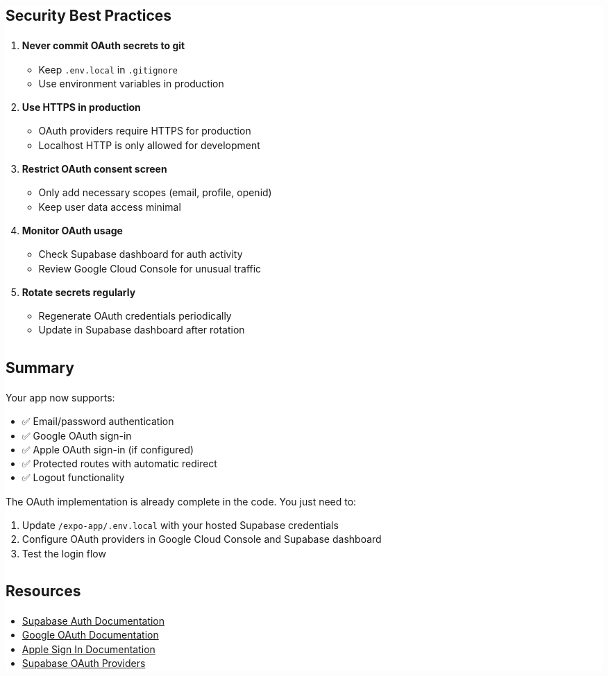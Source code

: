 ## Security Best Practices

1. **Never commit OAuth secrets to git**
   - Keep `.env.local` in `.gitignore`
   - Use environment variables in production

2. **Use HTTPS in production**
   - OAuth providers require HTTPS for production
   - Localhost HTTP is only allowed for development

3. **Restrict OAuth consent screen**
   - Only add necessary scopes (email, profile, openid)
   - Keep user data access minimal

4. **Monitor OAuth usage**
   - Check Supabase dashboard for auth activity
   - Review Google Cloud Console for unusual traffic

5. **Rotate secrets regularly**
   - Regenerate OAuth credentials periodically
   - Update in Supabase dashboard after rotation

## Summary

Your app now supports:
- ✅ Email/password authentication
- ✅ Google OAuth sign-in
- ✅ Apple OAuth sign-in (if configured)
- ✅ Protected routes with automatic redirect
- ✅ Logout functionality

The OAuth implementation is already complete in the code. You just need to:
1. Update `/expo-app/.env.local` with your hosted Supabase credentials
2. Configure OAuth providers in Google Cloud Console and Supabase dashboard
3. Test the login flow

## Resources

- [Supabase Auth Documentation](https://supabase.com/docs/guides/auth)
- [Google OAuth Documentation](https://developers.google.com/identity/protocols/oauth2)
- [Apple Sign In Documentation](https://developer.apple.com/sign-in-with-apple/)
- [Supabase OAuth Providers](https://supabase.com/docs/guides/auth/social-login)
